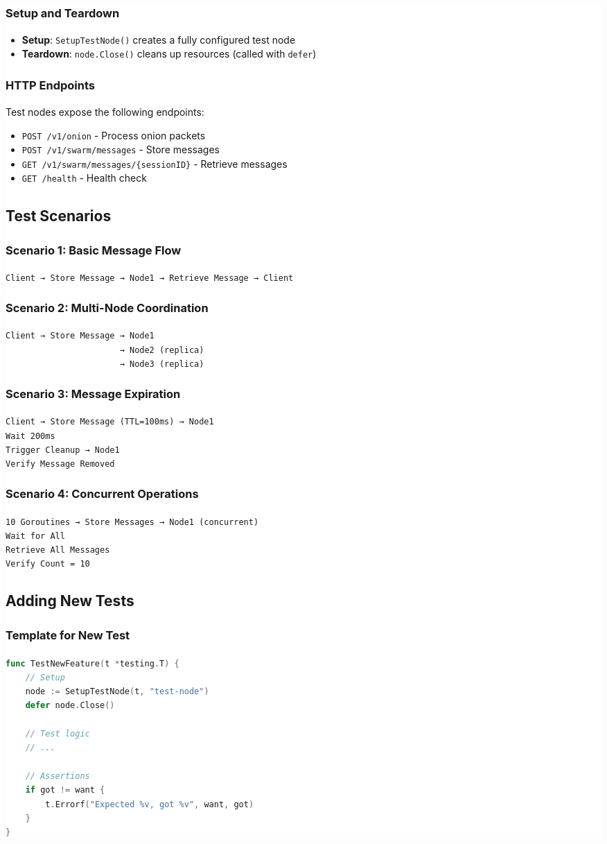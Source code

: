 ### Setup and Teardown

- **Setup**: `SetupTestNode()` creates a fully configured test node
- **Teardown**: `node.Close()` cleans up resources (called with `defer`)

### HTTP Endpoints

Test nodes expose the following endpoints:
- `POST /v1/onion` - Process onion packets
- `POST /v1/swarm/messages` - Store messages
- `GET /v1/swarm/messages/{sessionID}` - Retrieve messages
- `GET /health` - Health check

## Test Scenarios

### Scenario 1: Basic Message Flow

```
Client → Store Message → Node1 → Retrieve Message → Client
```

### Scenario 2: Multi-Node Coordination

```
Client → Store Message → Node1
                       → Node2 (replica)
                       → Node3 (replica)
```

### Scenario 3: Message Expiration

```
Client → Store Message (TTL=100ms) → Node1
Wait 200ms
Trigger Cleanup → Node1
Verify Message Removed
```

### Scenario 4: Concurrent Operations

```
10 Goroutines → Store Messages → Node1 (concurrent)
Wait for All
Retrieve All Messages
Verify Count = 10
```

## Adding New Tests

### Template for New Test

```go
func TestNewFeature(t *testing.T) {
    // Setup
    node := SetupTestNode(t, "test-node")
    defer node.Close()

    // Test logic
    // ...

    // Assertions
    if got != want {
        t.Errorf("Expected %v, got %v", want, got)
    }
}
```